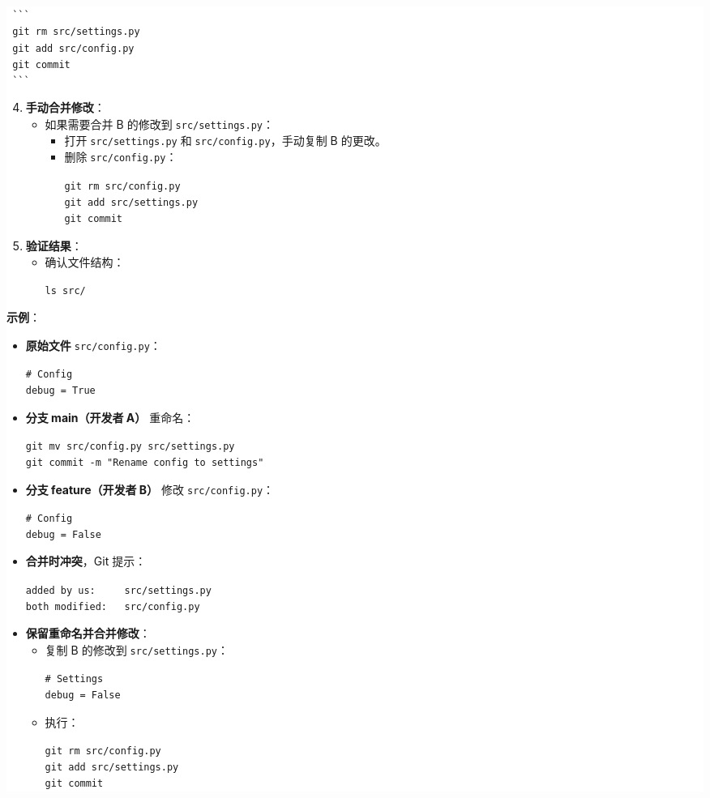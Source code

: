      ```
     git rm src/settings.py
     git add src/config.py
     git commit
     ```
4. **手动合并修改**：
   - 如果需要合并 B 的修改到 `src/settings.py`：
     - 打开 `src/settings.py` 和 `src/config.py`，手动复制 B 的更改。
     - 删除 `src/config.py`：
       ```
       git rm src/config.py
       git add src/settings.py
       git commit
       ```
5. **验证结果**：
   - 确认文件结构：
     ```
     ls src/
     ```

**示例**：
- **原始文件** `src/config.py`：
  ```
  # Config
  debug = True
  ```
- **分支 main（开发者 A）** 重命名：
  ```
  git mv src/config.py src/settings.py
  git commit -m "Rename config to settings"
  ```
- **分支 feature（开发者 B）** 修改 `src/config.py`：
  ```
  # Config
  debug = False
  ```
- **合并时冲突**，Git 提示：
  ```
  added by us:     src/settings.py
  both modified:   src/config.py
  ```
- **保留重命名并合并修改**：
  - 复制 B 的修改到 `src/settings.py`：
    ```
    # Settings
    debug = False
    ```
  - 执行：
    ```
    git rm src/config.py
    git add src/settings.py
    git commit
    ```
